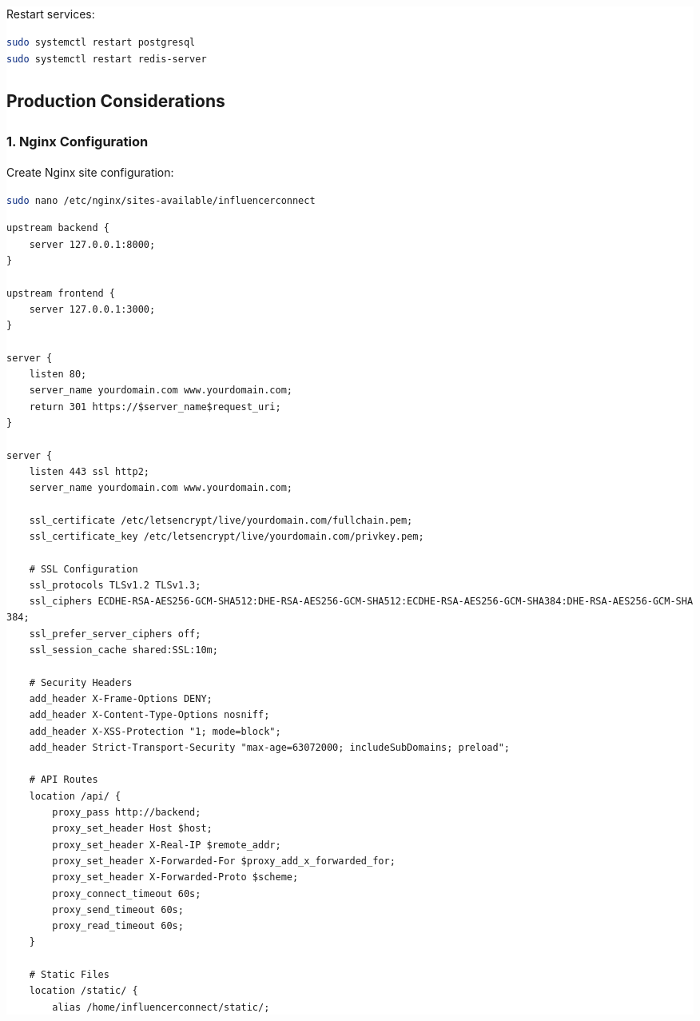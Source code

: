Restart services:
```bash
sudo systemctl restart postgresql
sudo systemctl restart redis-server
```

## Production Considerations

### 1. Nginx Configuration

Create Nginx site configuration:
```bash
sudo nano /etc/nginx/sites-available/influencerconnect
```

```nginx
upstream backend {
    server 127.0.0.1:8000;
}

upstream frontend {
    server 127.0.0.1:3000;
}

server {
    listen 80;
    server_name yourdomain.com www.yourdomain.com;
    return 301 https://$server_name$request_uri;
}

server {
    listen 443 ssl http2;
    server_name yourdomain.com www.yourdomain.com;

    ssl_certificate /etc/letsencrypt/live/yourdomain.com/fullchain.pem;
    ssl_certificate_key /etc/letsencrypt/live/yourdomain.com/privkey.pem;

    # SSL Configuration
    ssl_protocols TLSv1.2 TLSv1.3;
    ssl_ciphers ECDHE-RSA-AES256-GCM-SHA512:DHE-RSA-AES256-GCM-SHA512:ECDHE-RSA-AES256-GCM-SHA384:DHE-RSA-AES256-GCM-SHA384;
    ssl_prefer_server_ciphers off;
    ssl_session_cache shared:SSL:10m;

    # Security Headers
    add_header X-Frame-Options DENY;
    add_header X-Content-Type-Options nosniff;
    add_header X-XSS-Protection "1; mode=block";
    add_header Strict-Transport-Security "max-age=63072000; includeSubDomains; preload";

    # API Routes
    location /api/ {
        proxy_pass http://backend;
        proxy_set_header Host $host;
        proxy_set_header X-Real-IP $remote_addr;
        proxy_set_header X-Forwarded-For $proxy_add_x_forwarded_for;
        proxy_set_header X-Forwarded-Proto $scheme;
        proxy_connect_timeout 60s;
        proxy_send_timeout 60s;
        proxy_read_timeout 60s;
    }

    # Static Files
    location /static/ {
        alias /home/influencerconnect/static/;
```
